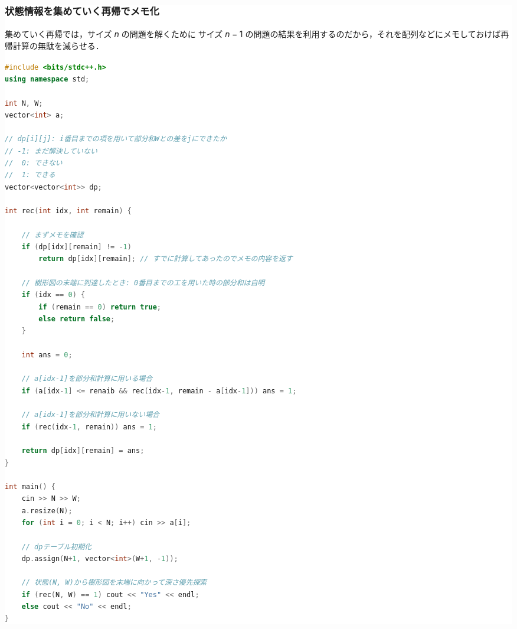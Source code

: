 ### 状態情報を集めていく再帰でメモ化

集めていく再帰では，サイズ $n$ の問題を解くために サイズ $n-1$ の問題の結果を利用するのだから，それを配列などにメモしておけば再帰計算の無駄を減らせる．

```c++
#include <bits/stdc++.h>
using namespace std;

int N, W;
vector<int> a;

// dp[i][j]: i番目までの項を用いて部分和Wとの差をjにできたか
// -1: まだ解決していない
//  0: できない
//  1: できる
vector<vector<int>> dp;

int rec(int idx, int remain) {

    // まずメモを確認
    if (dp[idx][remain] != -1)
        return dp[idx][remain]; // すでに計算してあったのでメモの内容を返す

    // 樹形図の末端に到達したとき: 0番目までの工を用いた時の部分和は自明
    if (idx == 0) {
        if (remain == 0) return true;
        else return false;
    }

    int ans = 0;

    // a[idx-1]を部分和計算に用いる場合
    if (a[idx-1] <= renaib && rec(idx-1, remain - a[idx-1])) ans = 1;

    // a[idx-1]を部分和計算に用いない場合
    if (rec(idx-1, remain)) ans = 1;

    return dp[idx][remain] = ans;
}

int main() {
    cin >> N >> W;
    a.resize(N);
    for (int i = 0; i < N; i++) cin >> a[i];

    // dpテーブル初期化
    dp.assign(N+1, vector<int>(W+1, -1));

    // 状態(N, W)から樹形図を末端に向かって深さ優先探索
    if (rec(N, W) == 1) cout << "Yes" << endl;
    else cout << "No" << endl;
}
```
